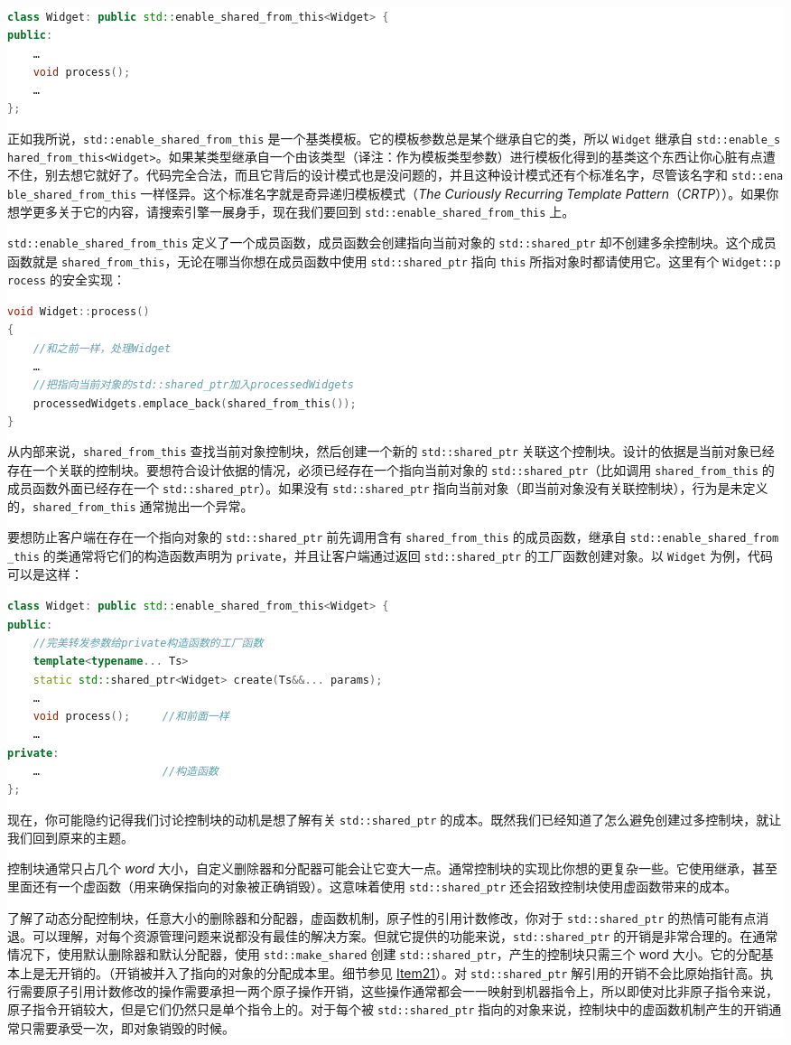 ```cpp
class Widget: public std::enable_shared_from_this<Widget> {
public:
    …
    void process();
    …
};
```

正如我所说，`std::enable_shared_from_this` 是一个基类模板。它的模板参数总是某个继承自它的类，所以 `Widget` 继承自 `std::enable_shared_from_this<Widget>`。如果某类型继承自一个由该类型（译注：作为模板类型参数）进行模板化得到的基类这个东西让你心脏有点遭不住，别去想它就好了。代码完全合法，而且它背后的设计模式也是没问题的，并且这种设计模式还有个标准名字，尽管该名字和 `std::enable_shared_from_this` 一样怪异。这个标准名字就是奇异递归模板模式（*The Curiously Recurring Template Pattern*（*CRTP*））。如果你想学更多关于它的内容，请搜索引擎一展身手，现在我们要回到 `std::enable_shared_from_this` 上。

`std::enable_shared_from_this` 定义了一个成员函数，成员函数会创建指向当前对象的 `std::shared_ptr` 却不创建多余控制块。这个成员函数就是 `shared_from_this`，无论在哪当你想在成员函数中使用 `std::shared_ptr` 指向 `this` 所指对象时都请使用它。这里有个 `Widget::process` 的安全实现：

```cpp
void Widget::process()
{
    //和之前一样，处理Widget
    …
    //把指向当前对象的std::shared_ptr加入processedWidgets
    processedWidgets.emplace_back(shared_from_this());
}
```

从内部来说，`shared_from_this` 查找当前对象控制块，然后创建一个新的 `std::shared_ptr` 关联这个控制块。设计的依据是当前对象已经存在一个关联的控制块。要想符合设计依据的情况，必须已经存在一个指向当前对象的 `std::shared_ptr`（比如调用 `shared_from_this` 的成员函数外面已经存在一个 `std::shared_ptr`）。如果没有 `std::shared_ptr` 指向当前对象（即当前对象没有关联控制块），行为是未定义的，`shared_from_this` 通常抛出一个异常。

要想防止客户端在存在一个指向对象的 `std::shared_ptr` 前先调用含有 `shared_from_this` 的成员函数，继承自 `std::enable_shared_from_this` 的类通常将它们的构造函数声明为 `private`，并且让客户端通过返回 `std::shared_ptr` 的工厂函数创建对象。以 `Widget` 为例，代码可以是这样：

```cpp
class Widget: public std::enable_shared_from_this<Widget> {
public:
    //完美转发参数给private构造函数的工厂函数
    template<typename... Ts>
    static std::shared_ptr<Widget> create(Ts&&... params);
    …
    void process();     //和前面一样
    …
private:
    …                   //构造函数
};
```

现在，你可能隐约记得我们讨论控制块的动机是想了解有关 `std::shared_ptr` 的成本。既然我们已经知道了怎么避免创建过多控制块，就让我们回到原来的主题。

控制块通常只占几个 *word* 大小，自定义删除器和分配器可能会让它变大一点。通常控制块的实现比你想的更复杂一些。它使用继承，甚至里面还有一个虚函数（用来确保指向的对象被正确销毁）。这意味着使用 `std::shared_ptr` 还会招致控制块使用虚函数带来的成本。

了解了动态分配控制块，任意大小的删除器和分配器，虚函数机制，原子性的引用计数修改，你对于 `std::shared_ptr` 的热情可能有点消退。可以理解，对每个资源管理问题来说都没有最佳的解决方案。但就它提供的功能来说，`std::shared_ptr` 的开销是非常合理的。在通常情况下，使用默认删除器和默认分配器，使用 `std::make_shared` 创建 `std::shared_ptr`，产生的控制块只需三个 word 大小。它的分配基本上是无开销的。（开销被并入了指向的对象的分配成本里。细节参见 [Item21](../4.SmartPointers/item21.md)）。对 `std::shared_ptr` 解引用的开销不会比原始指针高。执行需要原子引用计数修改的操作需要承担一两个原子操作开销，这些操作通常都会一一映射到机器指令上，所以即使对比非原子指令来说，原子指令开销较大，但是它们仍然只是单个指令上的。对于每个被 `std::shared_ptr` 指向的对象来说，控制块中的虚函数机制产生的开销通常只需要承受一次，即对象销毁的时候。
